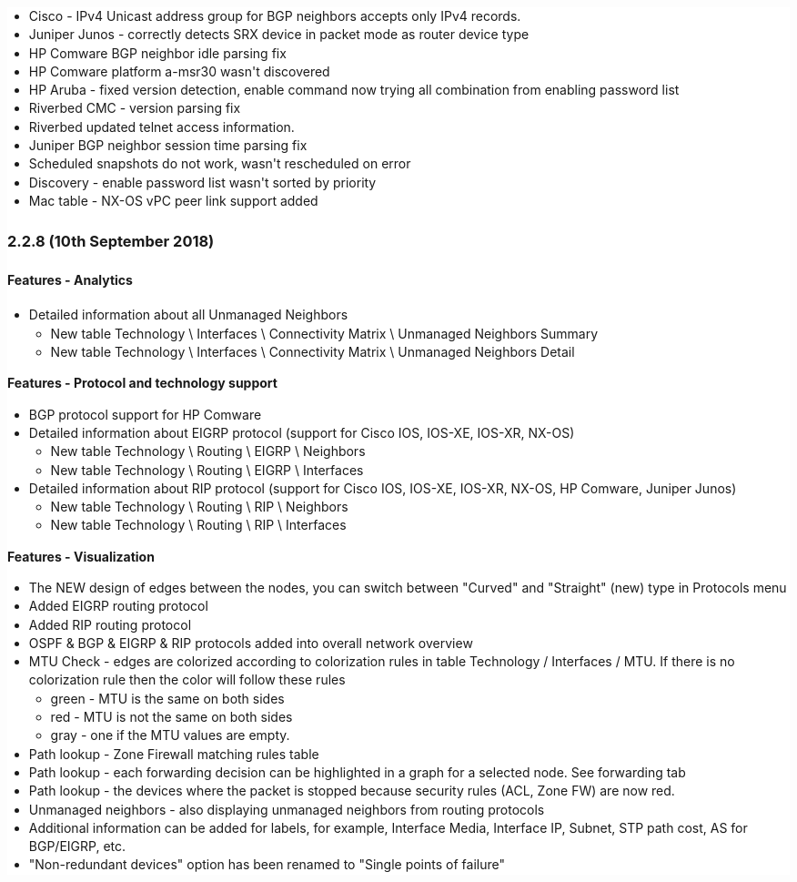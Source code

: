 -   Cisco - IPv4 Unicast address group for BGP neighbors accepts only
    IPv4 records.
-   Juniper Junos - correctly detects SRX device in packet mode as
    router device type
-   HP Comware BGP neighbor idle parsing fix
-   HP Comware platform a-msr30 wasn't discovered
-   HP Aruba - fixed version detection, enable command now trying all
    combination from enabling password list
-   Riverbed CMC - version parsing fix
-   Riverbed updated telnet access information.
-   Juniper BGP neighbor session time parsing fix
-   Scheduled snapshots do not work, wasn't rescheduled on error
-   Discovery - enable password list wasn't sorted by priority
-   Mac table - NX-OS vPC peer link support added

### 2.2.8 (10th September 2018)

#### Features - Analytics

-   Detailed information about all Unmanaged Neighbors
    -   New table Technology \\ Interfaces \\ Connectivity Matrix \\
        Unmanaged Neighbors Summary
    -   New table Technology \\ Interfaces \\ Connectivity Matrix \\
        Unmanaged Neighbors Detail

**Features - Protocol and technology support**

-   BGP protocol support for HP Comware
-   Detailed information about EIGRP protocol (support for Cisco IOS,
    IOS-XE, IOS-XR, NX-OS)
    -   New table Technology \\ Routing \\ EIGRP \\ Neighbors
    -   New table Technology \\ Routing \\ EIGRP \\ Interfaces
-   Detailed information about RIP protocol (support for Cisco IOS,
    IOS-XE, IOS-XR, NX-OS, HP Comware, Juniper Junos)
    -   New table Technology \\ Routing \\ RIP \\ Neighbors
    -   New table Technology \\ Routing \\ RIP \\ Interfaces

**Features - Visualization**

-   The NEW design of edges between the nodes, you can switch between
    "Curved" and "Straight" (new) type in Protocols menu
-   Added EIGRP routing protocol
-   Added RIP routing protocol
-   OSPF & BGP & EIGRP & RIP protocols added into overall network
    overview
-   MTU Check - edges are colorized according to colorization rules in
    table Technology / Interfaces / MTU. If there is no colorization
    rule then the color will follow these rules
    -   green - MTU is the same on both sides
    -   red - MTU is not the same on both sides
    -   gray - one if the MTU values are empty.
-   Path lookup - Zone Firewall matching rules table
-   Path lookup - each forwarding decision can be highlighted in a graph
    for a selected node. See forwarding tab
-   Path lookup - the devices where the packet is stopped because
    security rules (ACL, Zone FW) are now red.
-   Unmanaged neighbors - also displaying unmanaged neighbors from
    routing protocols
-   Additional information can be added for labels, for example,
    Interface Media, Interface IP, Subnet, STP path cost, AS for
    BGP/EIGRP, etc.
-   "Non-redundant devices" option has been renamed to "Single points of
    failure"
